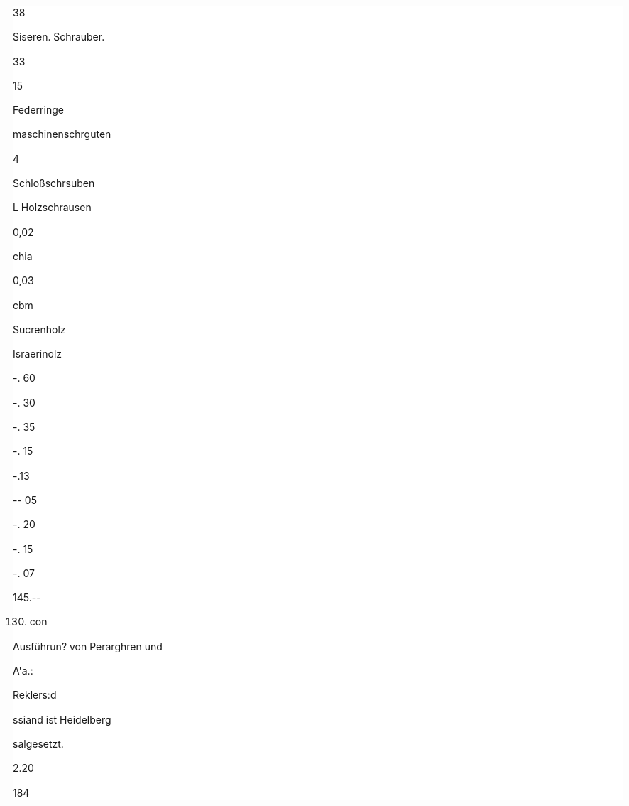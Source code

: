 38

Siseren. Schrauber.

33

15

Federringe

maschinenschrguten

4

Schloßschrsuben

L Holzschrausen

0,02

chia

0,03

cbm

Sucrenholz

Israerinolz

-. 60

-. 30

-. 35

-. 15

-.13

-- 05

-. 20

-. 15

-. 07

145.--

130. con

Ausführun? von Perarghren und

A'a.:

Reklers:d

ssiand ist Heidelberg

salgesetzt.

2.20

184
